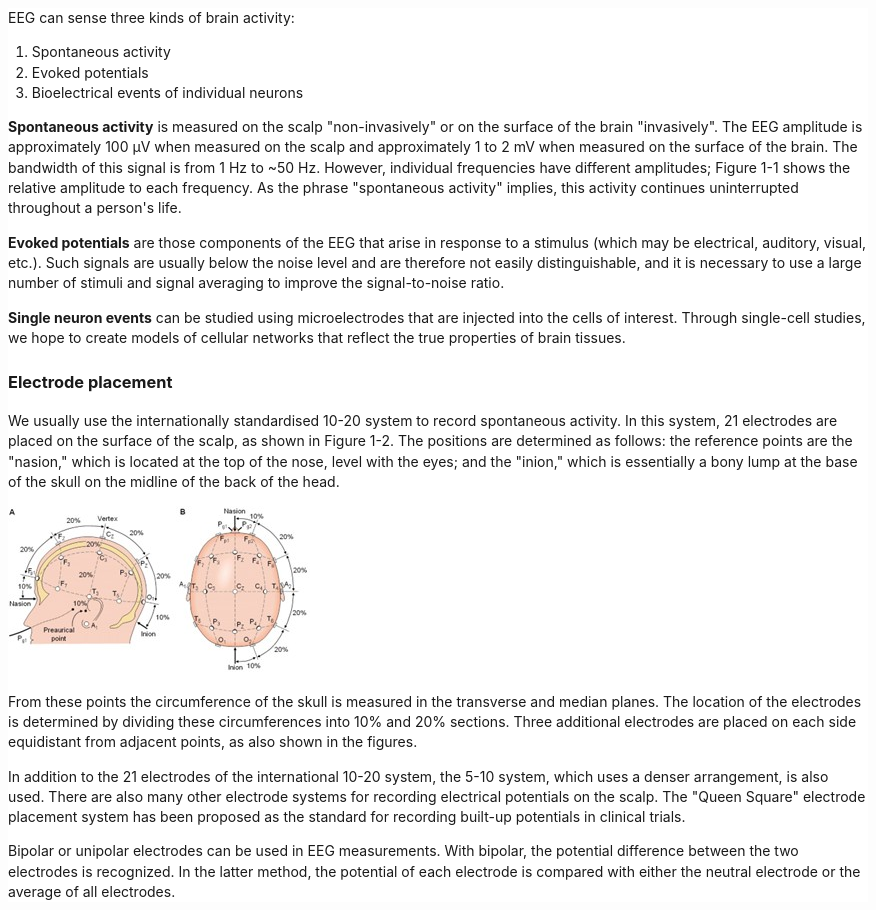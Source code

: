 EEG can sense three kinds of brain activity:

1. Spontaneous activity
2. Evoked potentials
3. Bioelectrical events of individual neurons

**Spontaneous activity** is measured on the scalp "non-invasively" or on the surface of the brain "invasively". The EEG amplitude is approximately 100 μV when measured on the scalp and approximately 1 to 2 mV when measured on the surface of the brain. The bandwidth of this signal is from 1 Hz to ~50 Hz. However, individual frequencies have different amplitudes; Figure 1-1 shows the relative amplitude to each frequency. As the phrase "spontaneous activity" implies, this activity continues uninterrupted throughout a person's life.

**Evoked potentials** are those components of the EEG that arise in response to a stimulus (which may be electrical, auditory, visual, etc.). Such signals are usually below the noise level and are therefore not easily distinguishable, and it is necessary to use a large number of stimuli and signal averaging to improve the signal-to-noise ratio.

**Single neuron events** can be studied using microelectrodes that are injected into the cells of interest. Through single-cell studies, we hope to create models of cellular networks that reflect the true properties of brain tissues.

### Electrode placement

We usually use the internationally standardised 10-20 system to record spontaneous activity. In this system, 21 electrodes are placed on the surface of the scalp, as shown in Figure 1-2. The positions are determined as follows: the reference points are the "nasion," which is located at the top of the nose, level with the eyes; and the "inion," which is essentially a bony lump at the base of the skull on the midline of the back of the head.

!["The 10-20 system"](./img/Obrázok2.jpg "The 10-20 system")

From these points the circumference of the skull is measured in the transverse and median planes. The location of the electrodes is determined by dividing these circumferences into 10% and 20% sections. Three additional electrodes are placed on each side equidistant from adjacent points, as also shown in the figures.

In addition to the 21 electrodes of the international 10-20 system, the 5-10 system, which uses a denser arrangement, is also used. There are also many other electrode systems for recording electrical potentials on the scalp. The "Queen Square" electrode placement system has been proposed as the standard for recording built-up potentials in clinical trials.

Bipolar or unipolar electrodes can be used in EEG measurements. With bipolar, the potential difference between the two electrodes is recognized. In the latter method, the potential of each electrode is compared with either the neutral electrode or the average of all electrodes.
